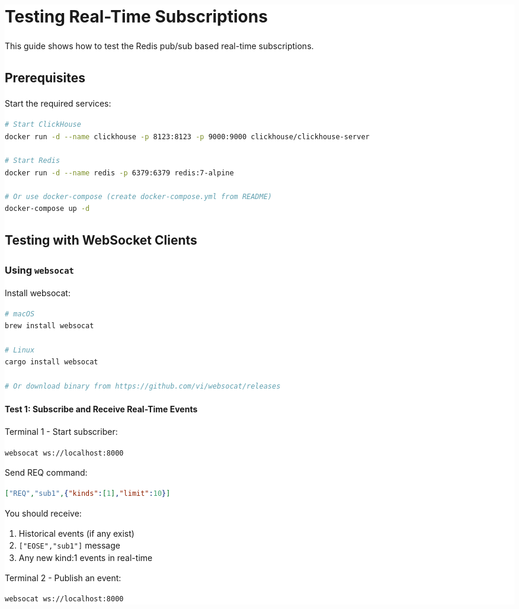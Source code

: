 # Testing Real-Time Subscriptions

This guide shows how to test the Redis pub/sub based real-time subscriptions.

## Prerequisites

Start the required services:

```bash
# Start ClickHouse
docker run -d --name clickhouse -p 8123:8123 -p 9000:9000 clickhouse/clickhouse-server

# Start Redis
docker run -d --name redis -p 6379:6379 redis:7-alpine

# Or use docker-compose (create docker-compose.yml from README)
docker-compose up -d
```

## Testing with WebSocket Clients

### Using `websocat`

Install websocat:
```bash
# macOS
brew install websocat

# Linux
cargo install websocat

# Or download binary from https://github.com/vi/websocat/releases
```

#### Test 1: Subscribe and Receive Real-Time Events

Terminal 1 - Start subscriber:
```bash
websocat ws://localhost:8000
```

Send REQ command:
```json
["REQ","sub1",{"kinds":[1],"limit":10}]
```

You should receive:
1. Historical events (if any exist)
2. `["EOSE","sub1"]` message
3. Any new kind:1 events in real-time

Terminal 2 - Publish an event:
```bash
websocat ws://localhost:8000
```
